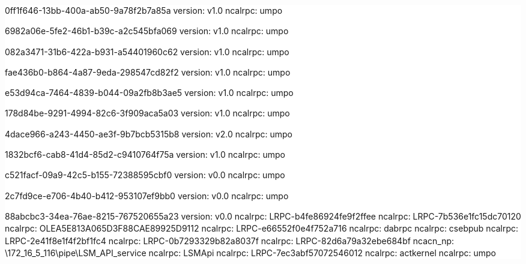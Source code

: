 0ff1f646-13bb-400a-ab50-9a78f2b7a85a
  version: v1.0
  ncalrpc: umpo

6982a06e-5fe2-46b1-b39c-a2c545bfa069
  version: v1.0
  ncalrpc: umpo

082a3471-31b6-422a-b931-a54401960c62
  version: v1.0
  ncalrpc: umpo

fae436b0-b864-4a87-9eda-298547cd82f2
  version: v1.0
  ncalrpc: umpo

e53d94ca-7464-4839-b044-09a2fb8b3ae5
  version: v1.0
  ncalrpc: umpo

178d84be-9291-4994-82c6-3f909aca5a03
  version: v1.0
  ncalrpc: umpo

4dace966-a243-4450-ae3f-9b7bcb5315b8
  version: v2.0
  ncalrpc: umpo

1832bcf6-cab8-41d4-85d2-c9410764f75a
  version: v1.0
  ncalrpc: umpo

c521facf-09a9-42c5-b155-72388595cbf0
  version: v0.0
  ncalrpc: umpo

2c7fd9ce-e706-4b40-b412-953107ef9bb0
  version: v0.0
  ncalrpc: umpo

88abcbc3-34ea-76ae-8215-767520655a23
  version: v0.0
  ncalrpc: LRPC-b4fe86924fe9f2ffee
  ncalrpc: LRPC-7b536e1fc15dc70120
  ncalrpc: OLEA5E813A065D3F88CAE89925D9112
  ncalrpc: LRPC-e66552f0e4f752a716
  ncalrpc: dabrpc
  ncalrpc: csebpub
  ncalrpc: LRPC-2e41f8e1f4f2bf1fc4
  ncalrpc: LRPC-0b7293329b82a8037f
  ncalrpc: LRPC-82d6a79a32ebe684bf
  ncacn_np: \\172_16_5_116\pipe\LSM_API_service
  ncalrpc: LSMApi
  ncalrpc: LRPC-7ec3abf57072546012
  ncalrpc: actkernel
  ncalrpc: umpo
